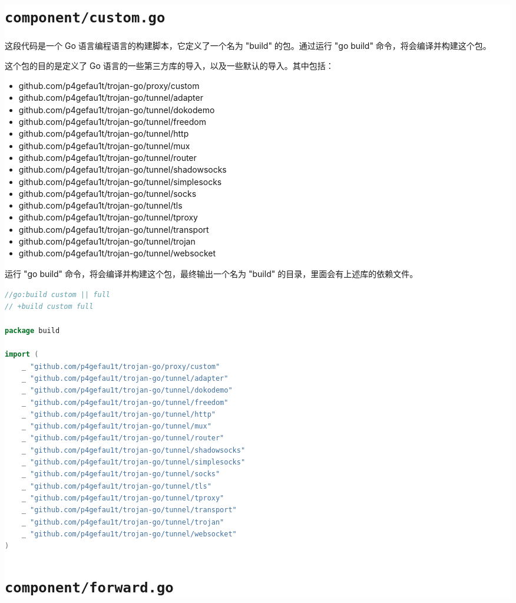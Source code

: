 # `component/custom.go`

这段代码是一个 Go 语言编程语言的构建脚本，它定义了一个名为 "build" 的包。通过运行 "go build" 命令，将会编译并构建这个包。

这个包的目的是定义了 Go 语言的一些第三方库的导入，以及一些默认的导入。其中包括：

* github.com/p4gefau1t/trojan-go/proxy/custom
* github.com/p4gefau1t/trojan-go/tunnel/adapter
* github.com/p4gefau1t/trojan-go/tunnel/dokodemo
* github.com/p4gefau1t/trojan-go/tunnel/freedom
* github.com/p4gefau1t/trojan-go/tunnel/http
* github.com/p4gefau1t/trojan-go/tunnel/mux
* github.com/p4gefau1t/trojan-go/tunnel/router
* github.com/p4gefau1t/trojan-go/tunnel/shadowsocks
* github.com/p4gefau1t/trojan-go/tunnel/simplesocks
* github.com/p4gefau1t/trojan-go/tunnel/socks
* github.com/p4gefau1t/trojan-go/tunnel/tls
* github.com/p4gefau1t/trojan-go/tunnel/tproxy
* github.com/p4gefau1t/trojan-go/tunnel/transport
* github.com/p4gefau1t/trojan-go/tunnel/trojan
* github.com/p4gefau1t/trojan-go/tunnel/websocket

运行 "go build" 命令，将会编译并构建这个包，最终输出一个名为 "build" 的目录，里面会有上述库的依赖文件。


```go
//go:build custom || full
// +build custom full

package build

import (
	_ "github.com/p4gefau1t/trojan-go/proxy/custom"
	_ "github.com/p4gefau1t/trojan-go/tunnel/adapter"
	_ "github.com/p4gefau1t/trojan-go/tunnel/dokodemo"
	_ "github.com/p4gefau1t/trojan-go/tunnel/freedom"
	_ "github.com/p4gefau1t/trojan-go/tunnel/http"
	_ "github.com/p4gefau1t/trojan-go/tunnel/mux"
	_ "github.com/p4gefau1t/trojan-go/tunnel/router"
	_ "github.com/p4gefau1t/trojan-go/tunnel/shadowsocks"
	_ "github.com/p4gefau1t/trojan-go/tunnel/simplesocks"
	_ "github.com/p4gefau1t/trojan-go/tunnel/socks"
	_ "github.com/p4gefau1t/trojan-go/tunnel/tls"
	_ "github.com/p4gefau1t/trojan-go/tunnel/tproxy"
	_ "github.com/p4gefau1t/trojan-go/tunnel/transport"
	_ "github.com/p4gefau1t/trojan-go/tunnel/trojan"
	_ "github.com/p4gefau1t/trojan-go/tunnel/websocket"
)

```

# `component/forward.go`
